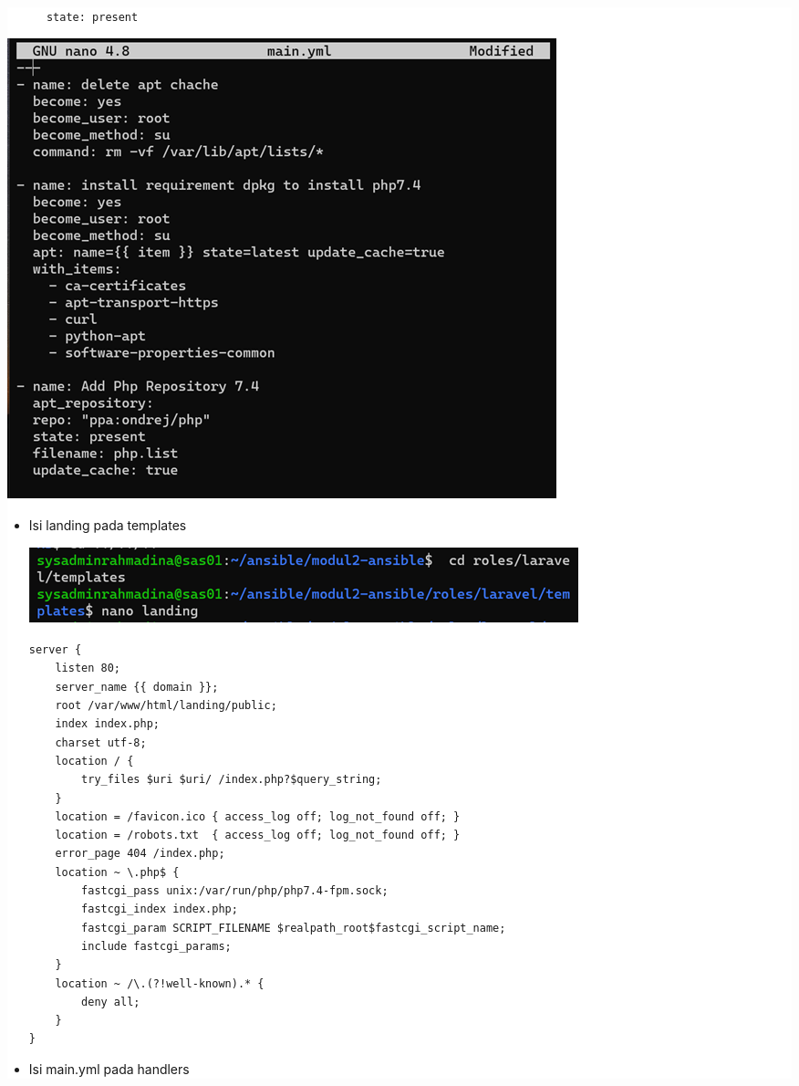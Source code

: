   ```
        state: present
  ```
  ![A1](asset/50.png)

- Isi landing pada templates

  ![A1](asset/51.png)
  ```
  server {
      listen 80;
      server_name {{ domain }};
      root /var/www/html/landing/public;
      index index.php;
      charset utf-8;
      location / {
          try_files $uri $uri/ /index.php?$query_string;
      }
      location = /favicon.ico { access_log off; log_not_found off; }
      location = /robots.txt  { access_log off; log_not_found off; }
      error_page 404 /index.php;
      location ~ \.php$ {
          fastcgi_pass unix:/var/run/php/php7.4-fpm.sock;
          fastcgi_index index.php;
          fastcgi_param SCRIPT_FILENAME $realpath_root$fastcgi_script_name;
          include fastcgi_params;
      }
      location ~ /\.(?!well-known).* {
          deny all;
      }
  }
  ```
- Isi main.yml pada handlers
  